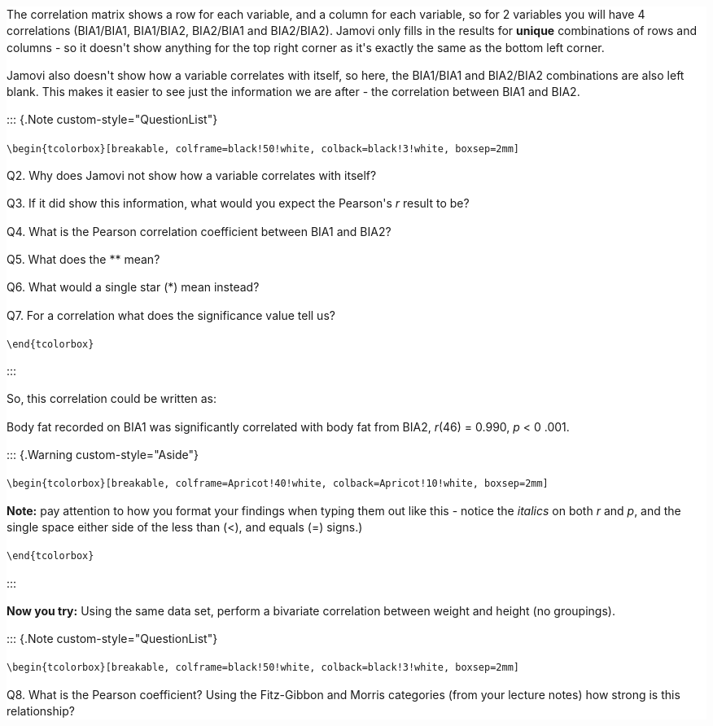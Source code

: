 The correlation matrix shows a row for each variable, and a column for each variable, so for 2 variables you will have 4 correlations (BIA1/BIA1, BIA1/BIA2, BIA2/BIA1 and BIA2/BIA2). Jamovi only fills in the results for **unique** combinations of rows and columns - so it doesn't show anything for the top right corner as it's exactly the same as the bottom left corner.

Jamovi also doesn't show how a variable correlates with itself, so here, the BIA1/BIA1 and BIA2/BIA2 combinations are also left blank. This makes it easier to see just the information we are after - the correlation between BIA1 and BIA2.

::: {.Note custom-style="QuestionList"}
```{=latex}
\begin{tcolorbox}[breakable, colframe=black!50!white, colback=black!3!white, boxsep=2mm]
```
Q2. Why does Jamovi not show how a variable correlates with itself?


Q3. If it did show this information, what would you expect the Pearson's *r* result to be?


Q4. What is the Pearson correlation coefficient between BIA1 and BIA2?


Q5. What does the ** mean?


Q6. What would a single star (*) mean instead?


Q7. For a correlation what does the significance value tell us?


```{=latex}
\end{tcolorbox}
```
:::

So, this correlation could be written as:

Body fat recorded on BIA1 was significantly correlated with body fat from BIA2, *r*(46) = 0.990, *p* < 0 .001.

::: {.Warning custom-style="Aside"}
```{=latex}
\begin{tcolorbox}[breakable, colframe=Apricot!40!white, colback=Apricot!10!white, boxsep=2mm]
```

**Note:** pay attention to how you format your findings when typing them out like this - notice the *italics* on both *r* and *p*, and the single space either side of the less than (<), and equals (=) signs.)

```{=latex}
\end{tcolorbox}
```
:::

**Now you try:** Using the same data set, perform a bivariate correlation between weight and height (no groupings).

::: {.Note custom-style="QuestionList"}
```{=latex}
\begin{tcolorbox}[breakable, colframe=black!50!white, colback=black!3!white, boxsep=2mm]
```
Q8. What is the Pearson coefficient? Using the Fitz-Gibbon and Morris categories (from your lecture notes) how strong is this relationship? 
